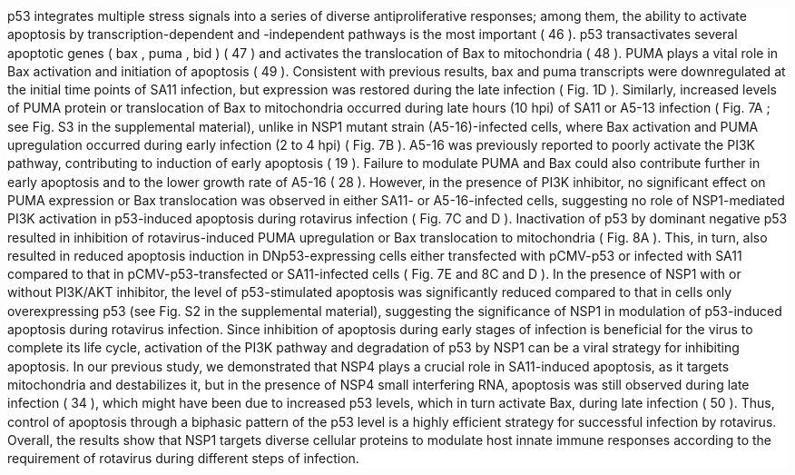 p53 integrates multiple stress signals into a series of diverse antiproliferative responses; among them, the ability to activate apoptosis by transcription-dependent and -independent pathways is the most important ( 46 ). p53 transactivates several apoptotic genes ( bax , puma , bid ) ( 47 ) and activates the translocation of Bax to mitochondria ( 48 ). PUMA plays a vital role in Bax activation and initiation of apoptosis ( 49 ). Consistent with previous results, bax and puma transcripts were downregulated at the initial time points of SA11 infection, but expression was restored during the late infection ( Fig. 1D ). Similarly, increased levels of PUMA protein or translocation of Bax to mitochondria occurred during late hours (10 hpi) of SA11 or A5-13 infection ( Fig. 7A ; see Fig. S3 in the supplemental material), unlike in NSP1 mutant strain (A5-16)-infected cells, where Bax activation and PUMA upregulation occurred during early infection (2 to 4 hpi) ( Fig. 7B ). A5-16 was previously reported to poorly activate the PI3K pathway, contributing to induction of early apoptosis ( 19 ). Failure to modulate PUMA and Bax could also contribute further in early apoptosis and to the lower growth rate of A5-16 ( 28 ). However, in the presence of PI3K inhibitor, no significant effect on PUMA expression or Bax translocation was observed in either SA11- or A5-16-infected cells, suggesting no role of NSP1-mediated PI3K activation in p53-induced apoptosis during rotavirus infection ( Fig. 7C and D ). Inactivation of p53 by dominant negative p53 resulted in inhibition of rotavirus-induced PUMA upregulation or Bax translocation to mitochondria ( Fig. 8A ). This, in turn, also resulted in reduced apoptosis induction in DNp53-expressing cells either transfected with pCMV-p53 or infected with SA11 compared to that in pCMV-p53-transfected or SA11-infected cells ( Fig. 7E and 8C and D ). In the presence of NSP1 with or without PI3K/AKT inhibitor, the level of p53-stimulated apoptosis was significantly reduced compared to that in cells only overexpressing p53 (see Fig. S2 in the supplemental material), suggesting the significance of NSP1 in modulation of p53-induced apoptosis during rotavirus infection. Since inhibition of apoptosis during early stages of infection is beneficial for the virus to complete its life cycle, activation of the PI3K pathway and degradation of p53 by NSP1 can be a viral strategy for inhibiting apoptosis. In our previous study, we demonstrated that NSP4 plays a crucial role in SA11-induced apoptosis, as it targets mitochondria and destabilizes it, but in the presence of NSP4 small interfering RNA, apoptosis was still observed during late infection ( 34 ), which might have been due to increased p53 levels, which in turn activate Bax, during late infection ( 50 ). Thus, control of apoptosis through a biphasic pattern of the p53 level is a highly efficient strategy for successful infection by rotavirus. Overall, the results show that NSP1 targets diverse cellular proteins to modulate host innate immune responses according to the requirement of rotavirus during different steps of infection.
